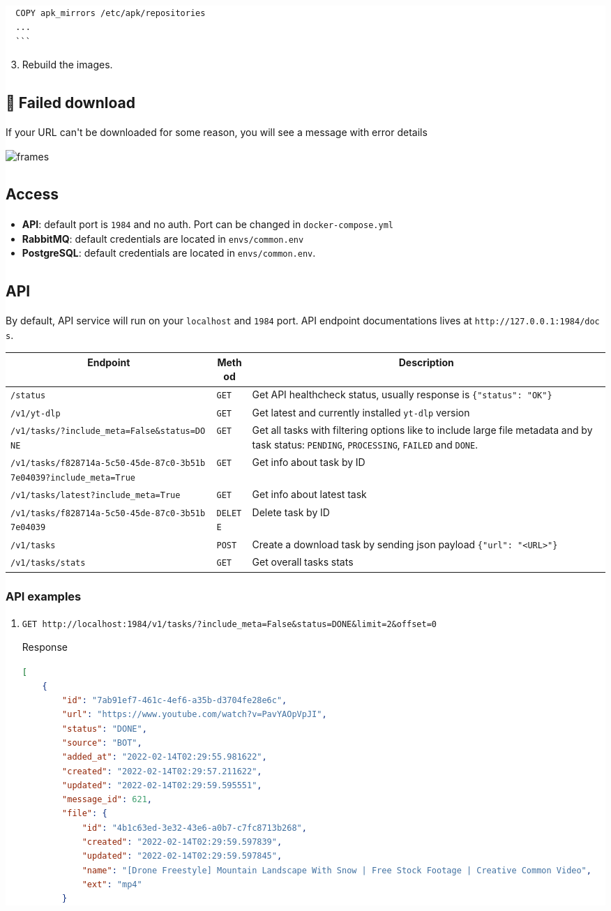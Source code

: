       COPY apk_mirrors /etc/apk/repositories
      ...
      ```
   3. Rebuild the images.

## 🛑 Failed download

If your URL can't be downloaded for some reason, you will see a message with error
details

![frames](.assets/download_failed.png)

## Access

- **API**: default port is `1984` and no auth. Port can be changed
  in `docker-compose.yml`
- **RabbitMQ**: default credentials are located in `envs/common.env`
- **PostgreSQL**: default credentials are located in `envs/common.env`.

## API

By default, API service will run on your `localhost` and `1984` port. API endpoint
documentations lives at `http://127.0.0.1:1984/docs`.

| Endpoint                                                           | Method   | Description                                                                                                                                |
|--------------------------------------------------------------------|----------|--------------------------------------------------------------------------------------------------------------------------------------------|
| `/status`                                                          | `GET`    | Get API healthcheck status, usually response is `{"status": "OK"}`                                                                         |
| `/v1/yt-dlp`                                                       | `GET`    | Get latest and currently installed `yt-dlp` version                                                                                        |
| `/v1/tasks/?include_meta=False&status=DONE`                        | `GET`    | Get all tasks with filtering options like to include large file metadata and by task status: `PENDING`, `PROCESSING`, `FAILED` and `DONE`. |
| `/v1/tasks/f828714a-5c50-45de-87c0-3b51b7e04039?include_meta=True` | `GET`    | Get info about task by ID                                                                                                                  |
| `/v1/tasks/latest?include_meta=True`                               | `GET`    | Get info about latest task                                                                                                                 |
| `/v1/tasks/f828714a-5c50-45de-87c0-3b51b7e04039`                   | `DELETE` | Delete task by ID                                                                                                                          |
| `/v1/tasks`                                                        | `POST`   | Create a download task by sending json payload `{"url": "<URL>"}`                                                                          |
| `/v1/tasks/stats`                                                  | `GET`    | Get overall tasks stats                                                                                                                    |

### API examples

1. `GET http://localhost:1984/v1/tasks/?include_meta=False&status=DONE&limit=2&offset=0`

   Response
   ```json
   [
       {
           "id": "7ab91ef7-461c-4ef6-a35b-d3704fe28e6c",
           "url": "https://www.youtube.com/watch?v=PavYAOpVpJI",
           "status": "DONE",
           "source": "BOT",
           "added_at": "2022-02-14T02:29:55.981622",
           "created": "2022-02-14T02:29:57.211622",
           "updated": "2022-02-14T02:29:59.595551",
           "message_id": 621,
           "file": {
               "id": "4b1c63ed-3e32-43e6-a0b7-c7fc8713b268",
               "created": "2022-02-14T02:29:59.597839",
               "updated": "2022-02-14T02:29:59.597845",
               "name": "[Drone Freestyle] Mountain Landscape With Snow | Free Stock Footage | Creative Common Video",
               "ext": "mp4"
           }
   ```
